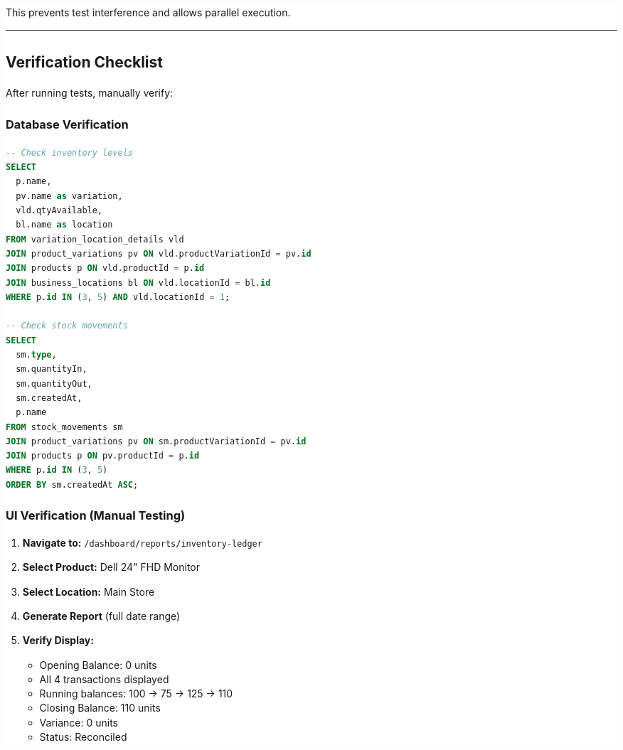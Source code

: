 This prevents test interference and allows parallel execution.

---

## Verification Checklist

After running tests, manually verify:

### Database Verification

```sql
-- Check inventory levels
SELECT
  p.name,
  pv.name as variation,
  vld.qtyAvailable,
  bl.name as location
FROM variation_location_details vld
JOIN product_variations pv ON vld.productVariationId = pv.id
JOIN products p ON vld.productId = p.id
JOIN business_locations bl ON vld.locationId = bl.id
WHERE p.id IN (3, 5) AND vld.locationId = 1;

-- Check stock movements
SELECT
  sm.type,
  sm.quantityIn,
  sm.quantityOut,
  sm.createdAt,
  p.name
FROM stock_movements sm
JOIN product_variations pv ON sm.productVariationId = pv.id
JOIN products p ON pv.productId = p.id
WHERE p.id IN (3, 5)
ORDER BY sm.createdAt ASC;
```

### UI Verification (Manual Testing)

1. **Navigate to:** `/dashboard/reports/inventory-ledger`

2. **Select Product:** Dell 24" FHD Monitor

3. **Select Location:** Main Store

4. **Generate Report** (full date range)

5. **Verify Display:**
   - Opening Balance: 0 units
   - All 4 transactions displayed
   - Running balances: 100 → 75 → 125 → 110
   - Closing Balance: 110 units
   - Variance: 0 units
   - Status: Reconciled
